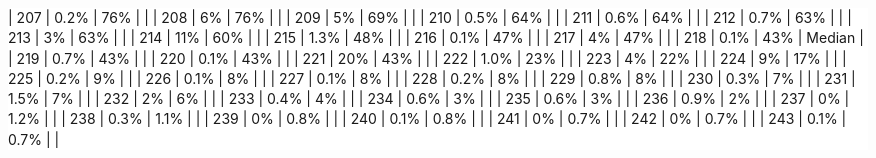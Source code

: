 | 207 | 0.2% | 76% |  |
| 208 | 6% | 76% |  |
| 209 | 5% | 69% |  |
| 210 | 0.5% | 64% |  |
| 211 | 0.6% | 64% |  |
| 212 | 0.7% | 63% |  |
| 213 | 3% | 63% |  |
| 214 | 11% | 60% |  |
| 215 | 1.3% | 48% |  |
| 216 | 0.1% | 47% |  |
| 217 | 4% | 47% |  |
| 218 | 0.1% | 43% | Median |
| 219 | 0.7% | 43% |  |
| 220 | 0.1% | 43% |  |
| 221 | 20% | 43% |  |
| 222 | 1.0% | 23% |  |
| 223 | 4% | 22% |  |
| 224 | 9% | 17% |  |
| 225 | 0.2% | 9% |  |
| 226 | 0.1% | 8% |  |
| 227 | 0.1% | 8% |  |
| 228 | 0.2% | 8% |  |
| 229 | 0.8% | 8% |  |
| 230 | 0.3% | 7% |  |
| 231 | 1.5% | 7% |  |
| 232 | 2% | 6% |  |
| 233 | 0.4% | 4% |  |
| 234 | 0.6% | 3% |  |
| 235 | 0.6% | 3% |  |
| 236 | 0.9% | 2% |  |
| 237 | 0% | 1.2% |  |
| 238 | 0.3% | 1.1% |  |
| 239 | 0% | 0.8% |  |
| 240 | 0.1% | 0.8% |  |
| 241 | 0% | 0.7% |  |
| 242 | 0% | 0.7% |  |
| 243 | 0.1% | 0.7% |  |